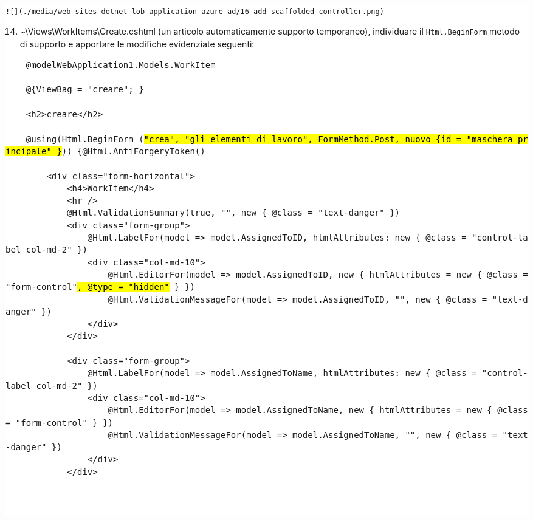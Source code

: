     ![](./media/web-sites-dotnet-lob-application-azure-ad/16-add-scaffolded-controller.png)

14. ~\Views\WorkItems\Create.cshtml (un articolo automaticamente supporto temporaneo), individuare il `Html.BeginForm` metodo di supporto e apportare le modifiche evidenziate seguenti:  
<pre class="prettyprint">
    @modelWebApplication1.Models.WorkItem

    @{ViewBag = &quot;creare&quot;; }

    &lt;h2&gt;creare&lt;/h2&gt;

    @using(Html.BeginForm (<mark>&quot;crea&quot;, &quot;gli elementi di lavoro&quot;, FormMethod.Post, nuovo {id = &quot;maschera principale&quot; }</mark>)) {@Html.AntiForgeryToken()

        &lt;div class=&quot;form-horizontal&quot;&gt;
            &lt;h4&gt;WorkItem&lt;/h4&gt;
            &lt;hr /&gt;
            @Html.ValidationSummary(true, &quot;&quot;, new { @class = &quot;text-danger&quot; })
            &lt;div class=&quot;form-group&quot;&gt;
                @Html.LabelFor(model =&gt; model.AssignedToID, htmlAttributes: new { @class = &quot;control-label col-md-2&quot; })
                &lt;div class=&quot;col-md-10&quot;&gt;
                    @Html.EditorFor(model =&gt; model.AssignedToID, new { htmlAttributes = new { @class = &quot;form-control&quot;<mark>, @type = &quot;hidden&quot;</mark> } })
                    @Html.ValidationMessageFor(model =&gt; model.AssignedToID, &quot;&quot;, new { @class = &quot;text-danger&quot; })
                &lt;/div&gt;
            &lt;/div&gt;

            &lt;div class=&quot;form-group&quot;&gt;
                @Html.LabelFor(model =&gt; model.AssignedToName, htmlAttributes: new { @class = &quot;control-label col-md-2&quot; })
                &lt;div class=&quot;col-md-10&quot;&gt;
                    @Html.EditorFor(model =&gt; model.AssignedToName, new { htmlAttributes = new { @class = &quot;form-control&quot; } })
                    @Html.ValidationMessageFor(model =&gt; model.AssignedToName, &quot;&quot;, new { @class = &quot;text-danger&quot; })
                &lt;/div&gt;
            &lt;/div&gt;
